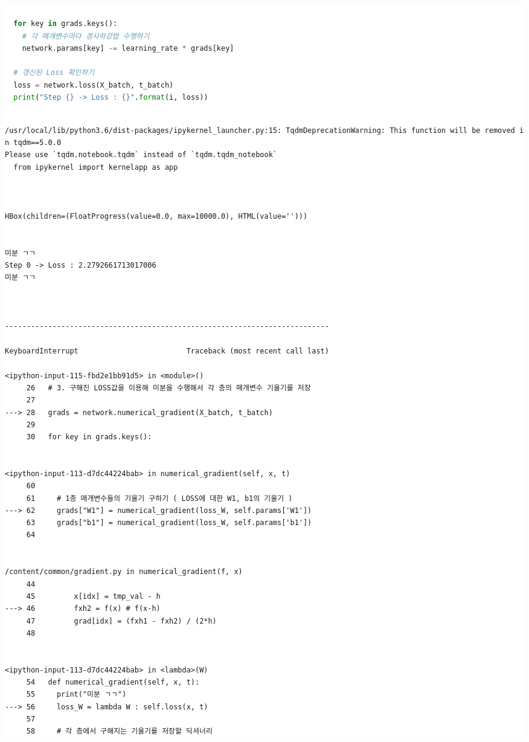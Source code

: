 ```python

  for key in grads.keys():
    # 각 매개변수마다 경사하강법 수행하기
    network.params[key] -= learning_rate * grads[key]

  # 갱신된 Loss 확인하기
  loss = network.loss(X_batch, t_batch)
  print("Step {} -> Loss : {}".format(i, loss))



```

    /usr/local/lib/python3.6/dist-packages/ipykernel_launcher.py:15: TqdmDeprecationWarning: This function will be removed in tqdm==5.0.0
    Please use `tqdm.notebook.tqdm` instead of `tqdm.tqdm_notebook`
      from ipykernel import kernelapp as app
    


    HBox(children=(FloatProgress(value=0.0, max=10000.0), HTML(value='')))


    미분 ㄱㄱ
    Step 0 -> Loss : 2.2792661713017006
    미분 ㄱㄱ
    


    ---------------------------------------------------------------------------

    KeyboardInterrupt                         Traceback (most recent call last)

    <ipython-input-115-fbd2e1bb91d5> in <module>()
         26   # 3. 구해진 LOSS값을 이용해 미분을 수행해서 각 층의 매개변수 기울기를 저장
         27 
    ---> 28   grads = network.numerical_gradient(X_batch, t_batch)
         29 
         30   for key in grads.keys():
    

    <ipython-input-113-d7dc44224bab> in numerical_gradient(self, x, t)
         60 
         61     # 1층 매개변수들의 기울기 구하기 ( LOSS에 대한 W1, b1의 기울기 )
    ---> 62     grads["W1"] = numerical_gradient(loss_W, self.params['W1'])
         63     grads["b1"] = numerical_gradient(loss_W, self.params['b1'])
         64 
    

    /content/common/gradient.py in numerical_gradient(f, x)
         44 
         45         x[idx] = tmp_val - h
    ---> 46         fxh2 = f(x) # f(x-h)
         47         grad[idx] = (fxh1 - fxh2) / (2*h)
         48 
    

    <ipython-input-113-d7dc44224bab> in <lambda>(W)
         54   def numerical_gradient(self, x, t):
         55     print("미분 ㄱㄱ")
    ---> 56     loss_W = lambda W : self.loss(x, t)
         57 
         58     # 각 층에서 구해지는 기울기를 저장할 딕셔너리
    